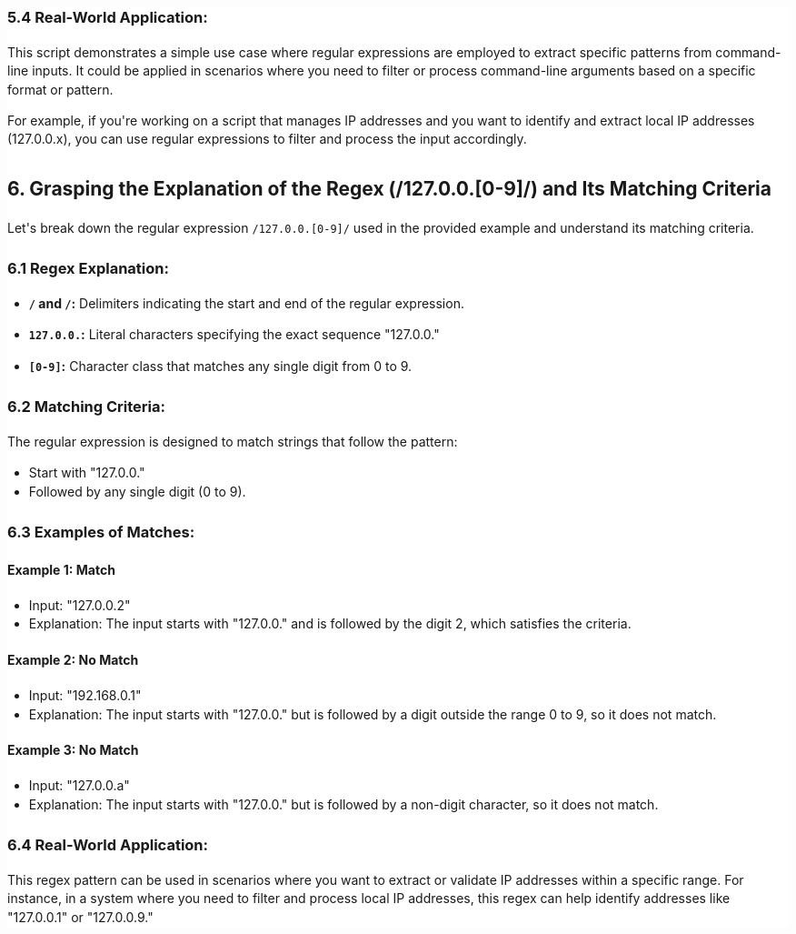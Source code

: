 ### 5.4 Real-World Application:

This script demonstrates a simple use case where regular expressions are employed to extract specific patterns from command-line inputs. It could be applied in scenarios where you need to filter or process command-line arguments based on a specific format or pattern.

For example, if you're working on a script that manages IP addresses and you want to identify and extract local IP addresses (127.0.0.x), you can use regular expressions to filter and process the input accordingly.

## 6. Grasping the Explanation of the Regex (/127.0.0.[0-9]/) and Its Matching Criteria

Let's break down the regular expression `/127.0.0.[0-9]/` used in the provided example and understand its matching criteria.

### 6.1 Regex Explanation:

- **`/` and `/`:** Delimiters indicating the start and end of the regular expression.

- **`127.0.0.`:** Literal characters specifying the exact sequence "127.0.0."

- **`[0-9]`:** Character class that matches any single digit from 0 to 9.

### 6.2 Matching Criteria:

The regular expression is designed to match strings that follow the pattern:

- Start with "127.0.0."
- Followed by any single digit (0 to 9).

### 6.3 Examples of Matches:

#### Example 1: Match

- Input: "127.0.0.2"
- Explanation: The input starts with "127.0.0." and is followed by the digit 2, which satisfies the criteria.

#### Example 2: No Match

- Input: "192.168.0.1"
- Explanation: The input starts with "127.0.0." but is followed by a digit outside the range 0 to 9, so it does not match.

#### Example 3: No Match

- Input: "127.0.0.a"
- Explanation: The input starts with "127.0.0." but is followed by a non-digit character, so it does not match.

### 6.4 Real-World Application:

This regex pattern can be used in scenarios where you want to extract or validate IP addresses within a specific range. For instance, in a system where you need to filter and process local IP addresses, this regex can help identify addresses like "127.0.0.1" or "127.0.0.9."
